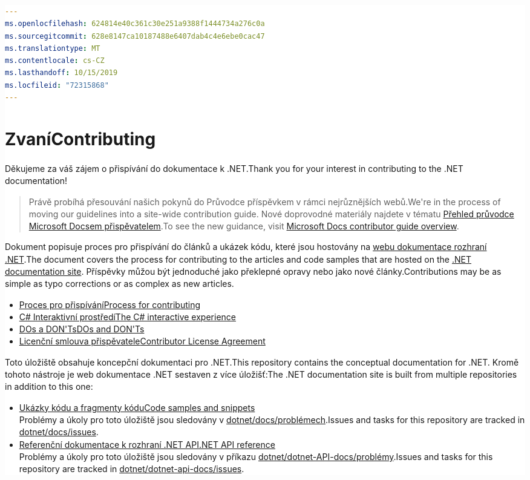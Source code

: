 ```yaml
---
ms.openlocfilehash: 624814e40c361c30e251a9388f1444734a276c0a
ms.sourcegitcommit: 628e8147ca10187488e6407dab4c4e6ebe0cac47
ms.translationtype: MT
ms.contentlocale: cs-CZ
ms.lasthandoff: 10/15/2019
ms.locfileid: "72315868"
---
```

# <a name="contributing"></a><span data-ttu-id="0b1e0-101">Zvaní</span><span class="sxs-lookup"><span data-stu-id="0b1e0-101">Contributing</span></span>

<span data-ttu-id="0b1e0-102">Děkujeme za váš zájem o přispívání do dokumentace k .NET.</span><span class="sxs-lookup"><span data-stu-id="0b1e0-102">Thank you for your interest in contributing to the .NET documentation!</span></span>

> <span data-ttu-id="0b1e0-103">Právě probíhá přesouvání našich pokynů do Průvodce příspěvkem v rámci nejrůznějších webů.</span><span class="sxs-lookup"><span data-stu-id="0b1e0-103">We're in the process of moving our guidelines into a site-wide contribution guide.</span></span>
> <span data-ttu-id="0b1e0-104">Nové doprovodné materiály najdete v tématu [Přehled průvodce Microsoft Docsem přispěvatelem](https://docs.microsoft.com/contribute/).</span><span class="sxs-lookup"><span data-stu-id="0b1e0-104">To see the new guidance, visit [Microsoft Docs contributor guide overview](https://docs.microsoft.com/contribute/).</span></span>

<span data-ttu-id="0b1e0-105">Dokument popisuje proces pro přispívání do článků a ukázek kódu, které jsou hostovány na [webu dokumentace rozhraní .NET](https://docs.microsoft.com/dotnet).</span><span class="sxs-lookup"><span data-stu-id="0b1e0-105">The document covers the process for contributing to the articles and code samples that are hosted on the [.NET documentation site](https://docs.microsoft.com/dotnet).</span></span> <span data-ttu-id="0b1e0-106">Příspěvky můžou být jednoduché jako překlepné opravy nebo jako nové články.</span><span class="sxs-lookup"><span data-stu-id="0b1e0-106">Contributions may be as simple as typo corrections or as complex as new articles.</span></span>

- [<span data-ttu-id="0b1e0-107">Proces pro přispívání</span><span class="sxs-lookup"><span data-stu-id="0b1e0-107">Process for contributing</span></span>](#process-for-contributing)
- [<span data-ttu-id="0b1e0-108">C# Interaktivní prostředí</span><span class="sxs-lookup"><span data-stu-id="0b1e0-108">The C# interactive experience</span></span>](#the-c-interactive-experience)
- [<span data-ttu-id="0b1e0-109">DOs a DON'Ts</span><span class="sxs-lookup"><span data-stu-id="0b1e0-109">DOs and DON'Ts</span></span>](#dos-and-donts)
- [<span data-ttu-id="0b1e0-110">Licenční smlouva přispěvatele</span><span class="sxs-lookup"><span data-stu-id="0b1e0-110">Contributor License Agreement</span></span>](#contributor-license-agreement)

<span data-ttu-id="0b1e0-111">Toto úložiště obsahuje koncepční dokumentaci pro .NET.</span><span class="sxs-lookup"><span data-stu-id="0b1e0-111">This repository contains the conceptual documentation for .NET.</span></span> <span data-ttu-id="0b1e0-112">Kromě tohoto nástroje je web dokumentace .NET sestaven z více úložišť:</span><span class="sxs-lookup"><span data-stu-id="0b1e0-112">The .NET documentation site is built from multiple repositories in addition to this one:</span></span>

- [<span data-ttu-id="0b1e0-113">Ukázky kódu a fragmenty kódu</span><span class="sxs-lookup"><span data-stu-id="0b1e0-113">Code samples and snippets</span></span>](https://github.com/dotnet/samples)  
    <span data-ttu-id="0b1e0-114">Problémy a úkoly pro toto úložiště jsou sledovány v [dotnet/docs/problémech](https://github.com/dotnet/docs/issues).</span><span class="sxs-lookup"><span data-stu-id="0b1e0-114">Issues and tasks for this repository are tracked in [dotnet/docs/issues](https://github.com/dotnet/docs/issues).</span></span>
- [<span data-ttu-id="0b1e0-115">Referenční dokumentace k rozhraní .NET API</span><span class="sxs-lookup"><span data-stu-id="0b1e0-115">.NET API reference</span></span>](https://github.com/dotnet/dotnet-api-docs)  
    <span data-ttu-id="0b1e0-116">Problémy a úkoly pro toto úložiště jsou sledovány v příkazu [dotnet/dotnet-API-docs/problémy](https://github.com/dotnet/dotnet-api-docs/issues).</span><span class="sxs-lookup"><span data-stu-id="0b1e0-116">Issues and tasks for this repository are tracked in [dotnet/dotnet-api-docs/issues](https://github.com/dotnet/dotnet-api-docs/issues).</span></span>